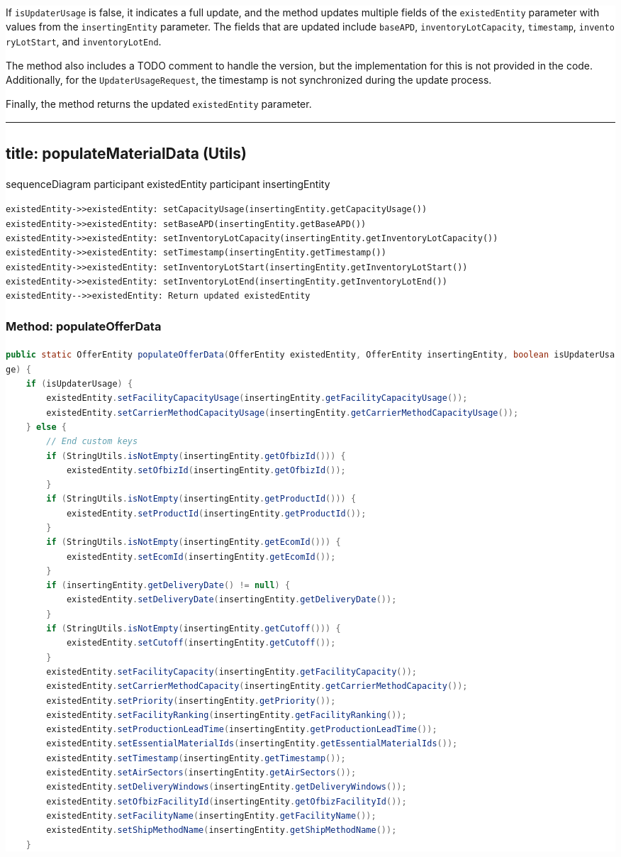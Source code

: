 If `isUpdaterUsage` is false, it indicates a full update, and the method updates multiple fields of the `existedEntity` parameter with values from the `insertingEntity` parameter. The fields that are updated include `baseAPD`, `inventoryLotCapacity`, `timestamp`, `inventoryLotStart`, and `inventoryLotEnd`.

The method also includes a TODO comment to handle the version, but the implementation for this is not provided in the code. Additionally, for the `UpdaterUsageRequest`, the timestamp is not synchronized during the update process.

Finally, the method returns the updated `existedEntity` parameter.

---
title: populateMaterialData (Utils)
---

sequenceDiagram
    participant existedEntity
    participant insertingEntity

    existedEntity->>existedEntity: setCapacityUsage(insertingEntity.getCapacityUsage())
    existedEntity->>existedEntity: setBaseAPD(insertingEntity.getBaseAPD())
    existedEntity->>existedEntity: setInventoryLotCapacity(insertingEntity.getInventoryLotCapacity())
    existedEntity->>existedEntity: setTimestamp(insertingEntity.getTimestamp())
    existedEntity->>existedEntity: setInventoryLotStart(insertingEntity.getInventoryLotStart())
    existedEntity->>existedEntity: setInventoryLotEnd(insertingEntity.getInventoryLotEnd())
    existedEntity-->>existedEntity: Return updated existedEntity

### Method: populateOfferData
```java
public static OfferEntity populateOfferData(OfferEntity existedEntity, OfferEntity insertingEntity, boolean isUpdaterUsage) {
    if (isUpdaterUsage) {
        existedEntity.setFacilityCapacityUsage(insertingEntity.getFacilityCapacityUsage());
        existedEntity.setCarrierMethodCapacityUsage(insertingEntity.getCarrierMethodCapacityUsage());
    } else {
        // End custom keys
        if (StringUtils.isNotEmpty(insertingEntity.getOfbizId())) {
            existedEntity.setOfbizId(insertingEntity.getOfbizId());
        }
        if (StringUtils.isNotEmpty(insertingEntity.getProductId())) {
            existedEntity.setProductId(insertingEntity.getProductId());
        }
        if (StringUtils.isNotEmpty(insertingEntity.getEcomId())) {
            existedEntity.setEcomId(insertingEntity.getEcomId());
        }
        if (insertingEntity.getDeliveryDate() != null) {
            existedEntity.setDeliveryDate(insertingEntity.getDeliveryDate());
        }
        if (StringUtils.isNotEmpty(insertingEntity.getCutoff())) {
            existedEntity.setCutoff(insertingEntity.getCutoff());
        }
        existedEntity.setFacilityCapacity(insertingEntity.getFacilityCapacity());
        existedEntity.setCarrierMethodCapacity(insertingEntity.getCarrierMethodCapacity());
        existedEntity.setPriority(insertingEntity.getPriority());
        existedEntity.setFacilityRanking(insertingEntity.getFacilityRanking());
        existedEntity.setProductionLeadTime(insertingEntity.getProductionLeadTime());
        existedEntity.setEssentialMaterialIds(insertingEntity.getEssentialMaterialIds());
        existedEntity.setTimestamp(insertingEntity.getTimestamp());
        existedEntity.setAirSectors(insertingEntity.getAirSectors());
        existedEntity.setDeliveryWindows(insertingEntity.getDeliveryWindows());
        existedEntity.setOfbizFacilityId(insertingEntity.getOfbizFacilityId());
        existedEntity.setFacilityName(insertingEntity.getFacilityName());
        existedEntity.setShipMethodName(insertingEntity.getShipMethodName());
    }
```